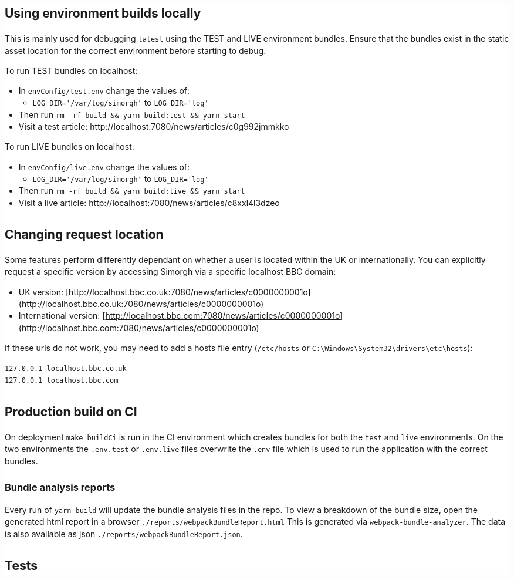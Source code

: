 ## Using environment builds locally

This is mainly used for debugging `latest` using the TEST and LIVE environment bundles. Ensure that the bundles exist in the static asset location for the correct environment before starting to debug.

To run TEST bundles on localhost:

- In `envConfig/test.env` change the values of:
  - `LOG_DIR='/var/log/simorgh'` to `LOG_DIR='log'`
- Then run `rm -rf build && yarn build:test && yarn start`
- Visit a test article: http://localhost:7080/news/articles/c0g992jmmkko

To run LIVE bundles on localhost:

- In `envConfig/live.env` change the values of:
  - `LOG_DIR='/var/log/simorgh'` to `LOG_DIR='log'`
- Then run `rm -rf build && yarn build:live && yarn start`
- Visit a live article: http://localhost:7080/news/articles/c8xxl4l3dzeo

## Changing request location

Some features perform differently dependant on whether a user is located within the UK or internationally. You can explicitly request a specific version by accessing Simorgh via a specific localhost BBC domain:

- UK version: [http://localhost.bbc.co.uk:7080/news/articles/c0000000001o](http://localhost.bbc.co.uk:7080/news/articles/c0000000001o)
- International version: [http://localhost.bbc.com:7080/news/articles/c0000000001o](http://localhost.bbc.com:7080/news/articles/c0000000001o)

If these urls do not work, you may need to add a hosts file entry (`/etc/hosts` or `C:\Windows\System32\drivers\etc\hosts`):

```
127.0.0.1 localhost.bbc.co.uk
127.0.0.1 localhost.bbc.com
```

## Production build on CI

On deployment `make buildCi` is run in the CI environment which creates bundles for both the `test` and `live` environments. On the two environments the `.env.test` or `.env.live` files overwrite the `.env` file which is used to run the application with the correct bundles.

### Bundle analysis reports

Every run of `yarn build` will update the bundle analysis files in the repo. To view a breakdown of the bundle size, open the generated html report in a browser `./reports/webpackBundleReport.html` This is generated via `webpack-bundle-analyzer`. The data is also available as json `./reports/webpackBundleReport.json`.

## Tests
